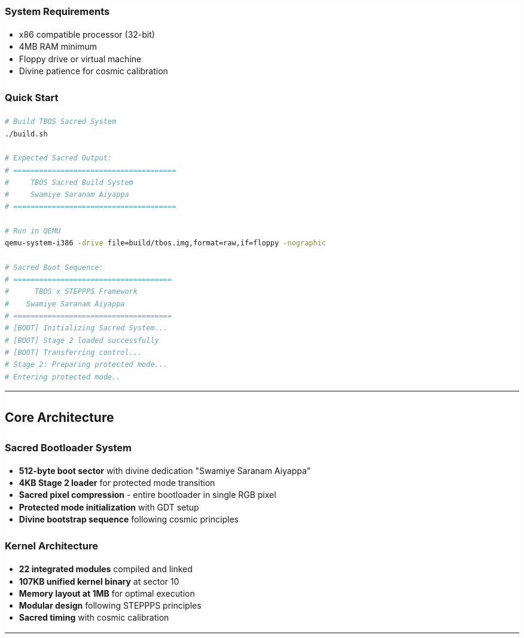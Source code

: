 ### System Requirements
- x86 compatible processor (32-bit)
- 4MB RAM minimum
- Floppy drive or virtual machine
- Divine patience for cosmic calibration

### Quick Start
```bash
# Build TBOS Sacred System
./build.sh

# Expected Sacred Output:
# ======================================
#     TBOS Sacred Build System
#     Swamiye Saranam Aiyappa
# ======================================

# Run in QEMU
qemu-system-i386 -drive file=build/tbos.img,format=raw,if=floppy -nographic

# Sacred Boot Sequence:
# =====================================
#      TBOS x STEPPPS Framework
#    Swamiye Saranam Aiyappa
# =====================================
# [BOOT] Initializing Sacred System...
# [BOOT] Stage 2 loaded successfully
# [BOOT] Transferring control...
# Stage 2: Preparing protected mode...
# Entering protected mode..
```

---

## Core Architecture

### Sacred Bootloader System
- **512-byte boot sector** with divine dedication "Swamiye Saranam Aiyappa"
- **4KB Stage 2 loader** for protected mode transition
- **Sacred pixel compression** - entire bootloader in single RGB pixel
- **Protected mode initialization** with GDT setup
- **Divine bootstrap sequence** following cosmic principles

### Kernel Architecture
- **22 integrated modules** compiled and linked
- **107KB unified kernel binary** at sector 10
- **Memory layout at 1MB** for optimal execution
- **Modular design** following STEPPPS principles
- **Sacred timing** with cosmic calibration

---